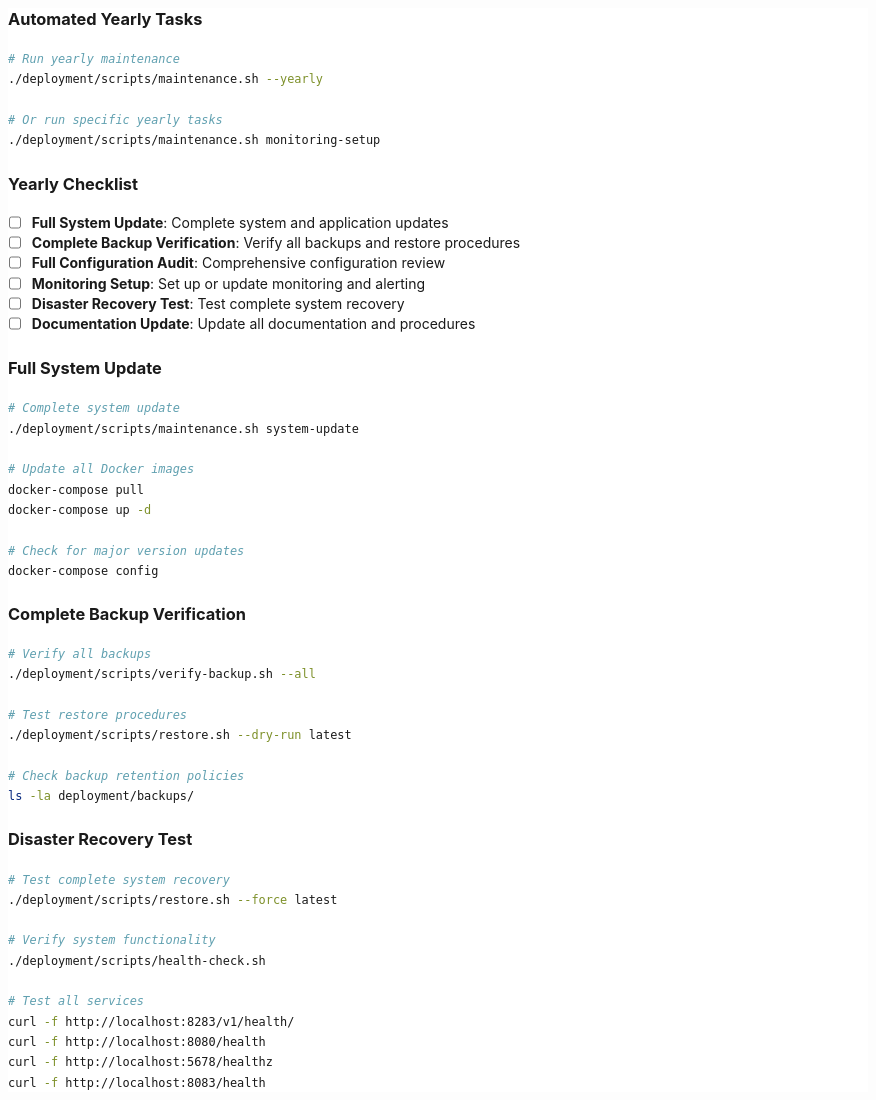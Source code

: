 ### Automated Yearly Tasks
```bash
# Run yearly maintenance
./deployment/scripts/maintenance.sh --yearly

# Or run specific yearly tasks
./deployment/scripts/maintenance.sh monitoring-setup
```

### Yearly Checklist
- [ ] **Full System Update**: Complete system and application updates
- [ ] **Complete Backup Verification**: Verify all backups and restore procedures
- [ ] **Full Configuration Audit**: Comprehensive configuration review
- [ ] **Monitoring Setup**: Set up or update monitoring and alerting
- [ ] **Disaster Recovery Test**: Test complete system recovery
- [ ] **Documentation Update**: Update all documentation and procedures

### Full System Update
```bash
# Complete system update
./deployment/scripts/maintenance.sh system-update

# Update all Docker images
docker-compose pull
docker-compose up -d

# Check for major version updates
docker-compose config
```

### Complete Backup Verification
```bash
# Verify all backups
./deployment/scripts/verify-backup.sh --all

# Test restore procedures
./deployment/scripts/restore.sh --dry-run latest

# Check backup retention policies
ls -la deployment/backups/
```

### Disaster Recovery Test
```bash
# Test complete system recovery
./deployment/scripts/restore.sh --force latest

# Verify system functionality
./deployment/scripts/health-check.sh

# Test all services
curl -f http://localhost:8283/v1/health/
curl -f http://localhost:8080/health
curl -f http://localhost:5678/healthz
curl -f http://localhost:8083/health
```
